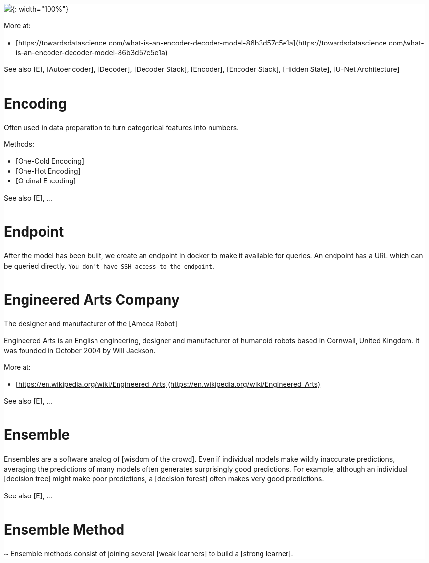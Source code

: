  ![]( {{site.assets}}/e/encoder_decoder_model.jpeg ){: width="100%"}

 More at:
  * [https://towardsdatascience.com/what-is-an-encoder-decoder-model-86b3d57c5e1a](https://towardsdatascience.com/what-is-an-encoder-decoder-model-86b3d57c5e1a)

 See also [E], [Autoencoder], [Decoder], [Decoder Stack], [Encoder], [Encoder Stack], [Hidden State], [U-Net Architecture]


# Encoding

 Often used in data preparation to turn categorical features into numbers.

 Methods:
  * [One-Cold Encoding]
  * [One-Hot Encoding]
  * [Ordinal Encoding]

 See also [E], ...
# Endpoint

 After the model has been built, we create an endpoint in docker to make it available for queries. An endpoint has a URL which can be queried directly. `You don't have SSH access to the endpoint`.


# Engineered Arts Company

 The designer and manufacturer of the [Ameca Robot]

 Engineered Arts is an English engineering, designer and manufacturer of humanoid robots based in Cornwall, United Kingdom. It was founded in October 2004 by Will Jackson.

 More at:
  * [https://en.wikipedia.org/wiki/Engineered_Arts](https://en.wikipedia.org/wiki/Engineered_Arts)

 See also [E], ...


# Ensemble

 Ensembles are a software analog of [wisdom of the crowd]. Even if individual models make wildly inaccurate predictions, averaging the predictions of many models often generates surprisingly good predictions. For example, although an individual [decision tree] might make poor predictions, a [decision forest] often makes very good predictions.

 See also [E], ...


# Ensemble Method

 ~ Ensemble methods consist of joining several [weak learners] to build a [strong learner]. 

